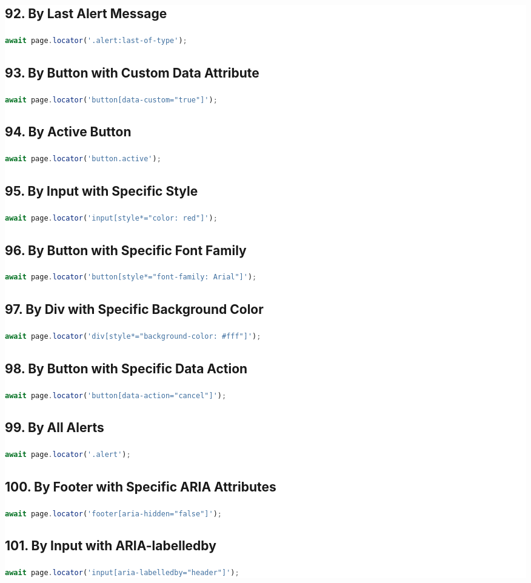 ## 92. By Last Alert Message
```javascript
await page.locator('.alert:last-of-type');
```

## 93. By Button with Custom Data Attribute
```javascript
await page.locator('button[data-custom="true"]');
```

## 94. By Active Button
```javascript
await page.locator('button.active');
```

## 95. By Input with Specific Style
```javascript
await page.locator('input[style*="color: red"]');
```

## 96. By Button with Specific Font Family
```javascript
await page.locator('button[style*="font-family: Arial"]');
```

## 97. By Div with Specific Background Color
```javascript
await page.locator('div[style*="background-color: #fff"]');
```

## 98. By Button with Specific Data Action
```javascript
await page.locator('button[data-action="cancel"]');
```

## 99. By All Alerts
```javascript
await page.locator('.alert');
```

## 100. By Footer with Specific ARIA Attributes
```javascript
await page.locator('footer[aria-hidden="false"]');
```

## 101. By Input with ARIA-labelledby
```javascript
await page.locator('input[aria-labelledby="header"]');
```
